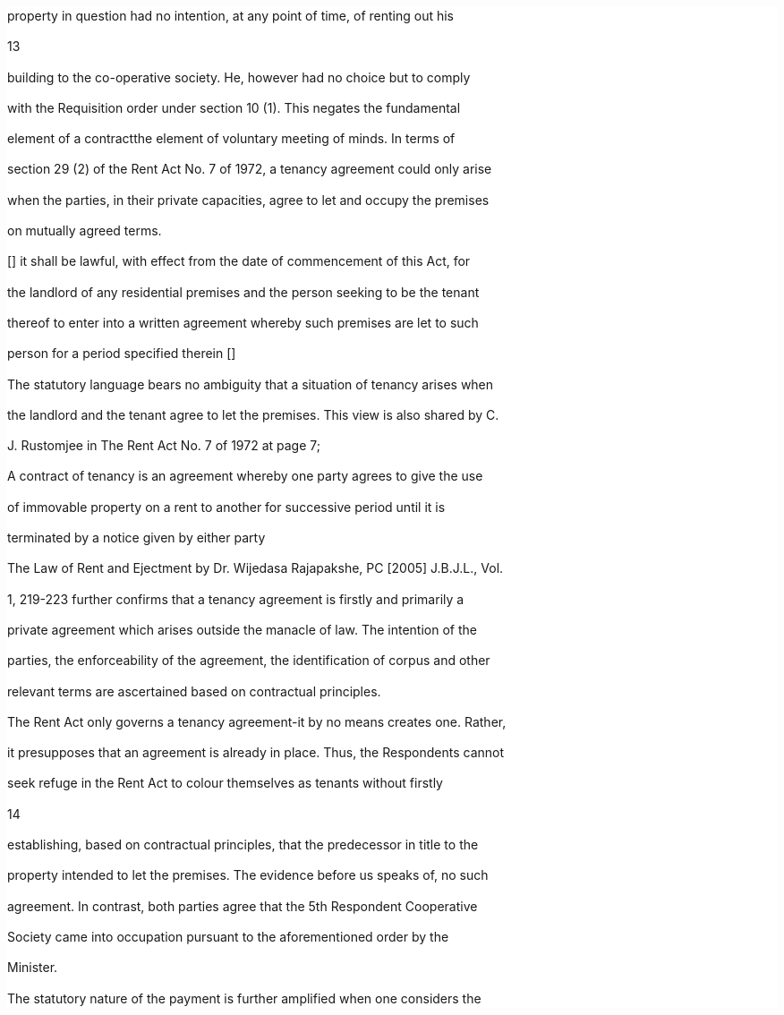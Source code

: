 property in question had no intention, at any point of time, of renting out his

13

building to the co-operative society. He, however had no choice but to comply

with the Requisition order under section 10 (1). This negates the fundamental

element of a contractthe element of voluntary meeting of minds. In terms of

section 29 (2) of the Rent Act No. 7 of 1972, a tenancy agreement could only arise

when the parties, in their private capacities, agree to let and occupy the premises

on mutually agreed terms.

[] it shall be lawful, with effect from the date of commencement of this Act, for

the landlord of any residential premises and the person seeking to be the tenant

thereof to enter into a written agreement whereby such premises are let to such

person for a period specified therein []

The statutory language bears no ambiguity that a situation of tenancy arises when

the landlord and the tenant agree to let the premises. This view is also shared by C.

J. Rustomjee in The Rent Act No. 7 of 1972 at page 7;

A contract of tenancy is an agreement whereby one party agrees to give the use

of immovable property on a rent to another for successive period until it is

terminated by a notice given by either party

The Law of Rent and Ejectment by Dr. Wijedasa Rajapakshe, PC [2005] J.B.J.L., Vol.

1, 219-223 further confirms that a tenancy agreement is firstly and primarily a

private agreement which arises outside the manacle of law. The intention of the

parties, the enforceability of the agreement, the identification of corpus and other

relevant terms are ascertained based on contractual principles.

The Rent Act only governs a tenancy agreement-it by no means creates one. Rather,

it presupposes that an agreement is already in place. Thus, the Respondents cannot

seek refuge in the Rent Act to colour themselves as tenants without firstly

14

establishing, based on contractual principles, that the predecessor in title to the

property intended to let the premises. The evidence before us speaks of, no such

agreement. In contrast, both parties agree that the 5th Respondent Cooperative

Society came into occupation pursuant to the aforementioned order by the

Minister.

The statutory nature of the payment is further amplified when one considers the
